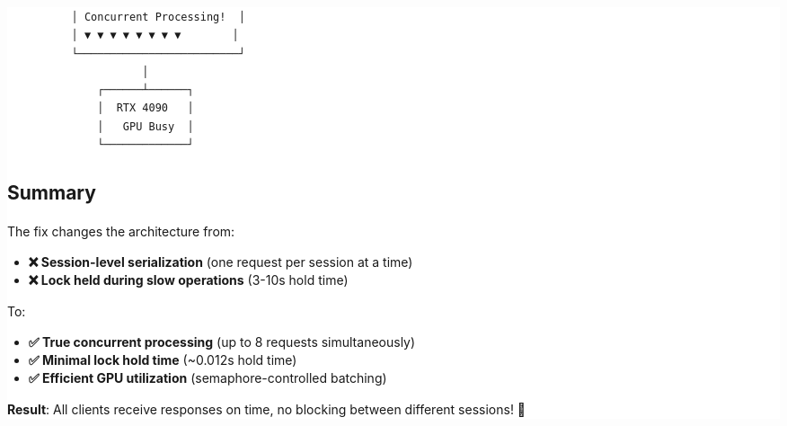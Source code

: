 ```
          │ Concurrent Processing!  │
          │ ▼ ▼ ▼ ▼ ▼ ▼ ▼ ▼        │
          └─────────────────────────┘
                     │
              ┌──────┴──────┐
              │  RTX 4090   │
              │   GPU Busy  │
              └─────────────┘
```

## Summary

The fix changes the architecture from:
- **❌ Session-level serialization** (one request per session at a time)
- **❌ Lock held during slow operations** (3-10s hold time)

To:
- **✅ True concurrent processing** (up to 8 requests simultaneously)
- **✅ Minimal lock hold time** (~0.012s hold time)
- **✅ Efficient GPU utilization** (semaphore-controlled batching)

**Result**: All clients receive responses on time, no blocking between different sessions! 🚀
